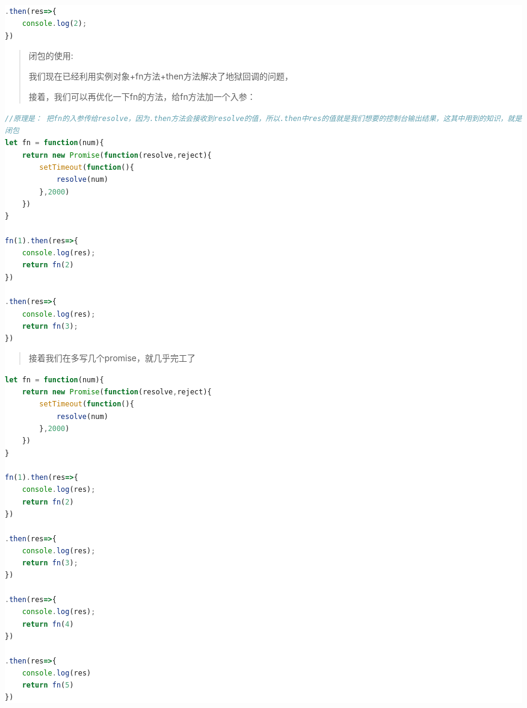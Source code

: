 ```javascript
.then(res=>{
    console.log(2);
})
```

> 闭包的使用:
>
> 我们现在已经利用实例对象+fn方法+then方法解决了地狱回调的问题，
>
> 接着，我们可以再优化一下fn的方法，给fn方法加一个入参：

```javascript
//原理是： 把fn的入参传给resolve，因为.then方法会接收到resolve的值，所以.then中res的值就是我们想要的控制台输出结果，这其中用到的知识，就是闭包
let fn = function(num){
    return new Promise(function(resolve,reject){
    	setTimeout(function(){
        	resolve(num)
    	},2000)
	})
}

fn(1).then(res=>{
    console.log(res);
    return fn(2)
})

.then(res=>{
    console.log(res);
    return fn(3);
})
```

> 接着我们在多写几个promise，就几乎完工了

```javascript
let fn = function(num){
    return new Promise(function(resolve,reject){
        setTimeout(function(){
            resolve(num)
        },2000)
    })
}

fn(1).then(res=>{
    console.log(res);
    return fn(2)
})

.then(res=>{
    console.log(res);
    return fn(3);
})

.then(res=>{
    console.log(res);
    return fn(4)
})

.then(res=>{
    console.log(res)
    return fn(5)
})
```
